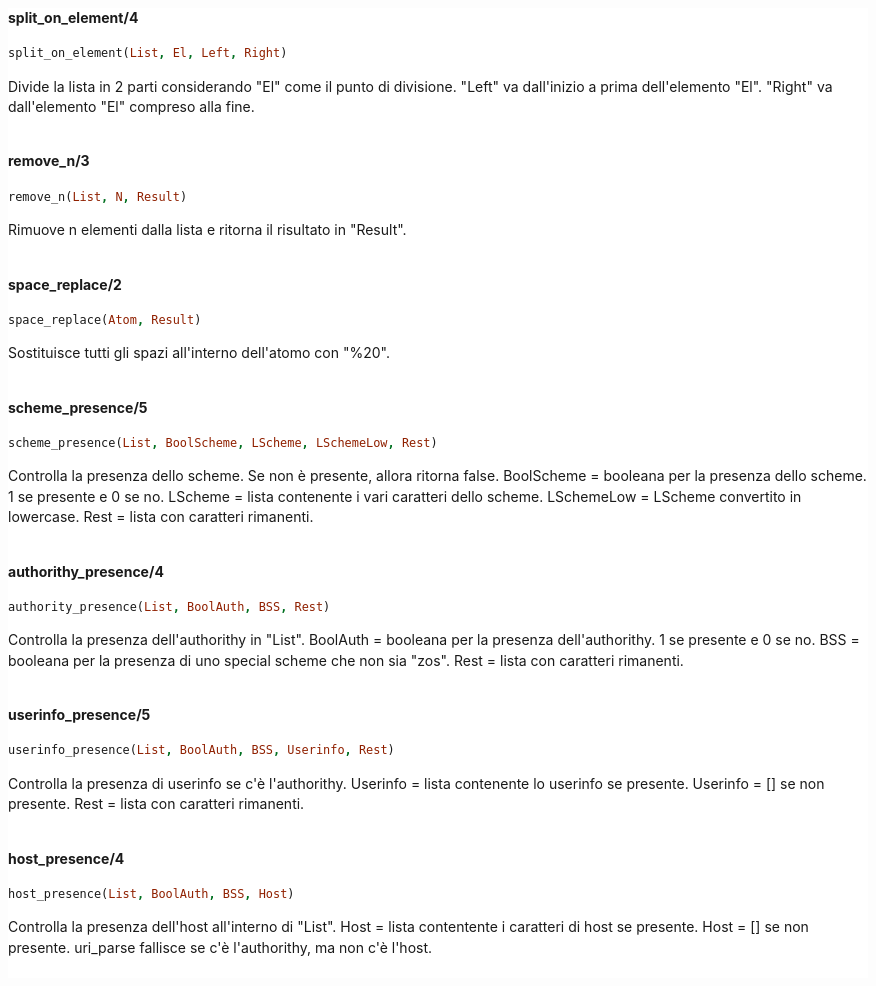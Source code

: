 **split_on_element/4**
``` prolog
split_on_element(List, El, Left, Right)
```
Divide la lista in 2 parti considerando "El" come il punto di divisione.
"Left" va dall'inizio a prima dell'elemento "El".
"Right" va dall'elemento "El" compreso alla fine.
<br/><br/>

**remove_n/3**
``` prolog
remove_n(List, N, Result)
```
Rimuove n elementi dalla lista e ritorna il risultato in "Result".
<br/><br/>

**space_replace/2**
``` prolog
space_replace(Atom, Result)
```
Sostituisce tutti gli spazi all'interno dell'atomo con "%20".
<br/><br/>

**scheme_presence/5**
``` prolog
scheme_presence(List, BoolScheme, LScheme, LSchemeLow, Rest)
```
Controlla la presenza dello scheme. Se non è presente, allora ritorna false.
BoolScheme = booleana per la presenza dello scheme. 1 se presente e 0 se no.
LScheme = lista contenente i vari caratteri dello scheme.
LSchemeLow = LScheme convertito in lowercase.
Rest = lista con caratteri rimanenti.
<br/><br/>

**authorithy_presence/4**
``` prolog
authority_presence(List, BoolAuth, BSS, Rest)
```
Controlla la presenza dell'authorithy in "List".
BoolAuth = booleana per la presenza dell'authorithy. 1 se presente e 0 se no.
BSS = booleana per la presenza di uno special scheme che non sia "zos".
Rest = lista con caratteri rimanenti.
<br/><br/>

**userinfo_presence/5**
``` prolog
userinfo_presence(List, BoolAuth, BSS, Userinfo, Rest)
```
Controlla la presenza di userinfo se c'è l'authorithy.
Userinfo = lista contenente lo userinfo se presente.
	   Userinfo = [] se non presente.
Rest = lista con caratteri rimanenti.
<br/><br/>

**host_presence/4**
``` prolog
host_presence(List, BoolAuth, BSS, Host)
```
Controlla la presenza dell'host all'interno di "List".
Host = lista contentente i caratteri di host se presente.
       Host = [] se non presente.
       uri_parse fallisce se c'è l'authorithy, ma non c'è l'host.
<br/><br/>
